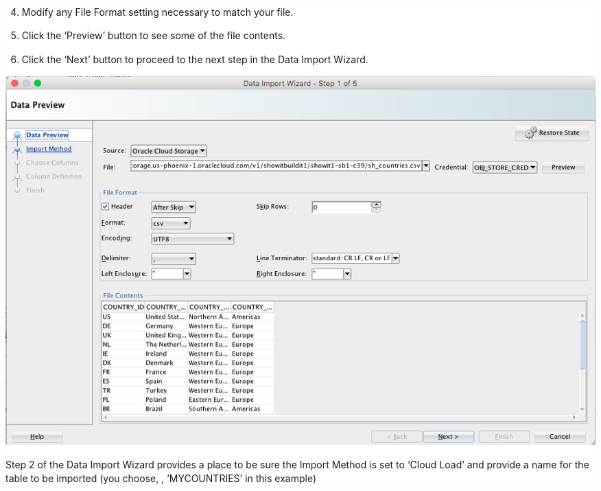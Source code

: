 4.  Modify any File Format setting necessary to match your file.

5.  Click the ‘Preview’ button to see some of the file contents.

6.  Click the ‘Next’ button to proceed to the next step in the Data
    Import Wizard.

![](./media/image64.png)

Step 2 of the Data Import Wizard provides a place to be sure the Import
Method is set to ‘Cloud Load’ and provide a name for the table to be
imported (you choose, , ‘MYCOUNTRIES’ in this example)
